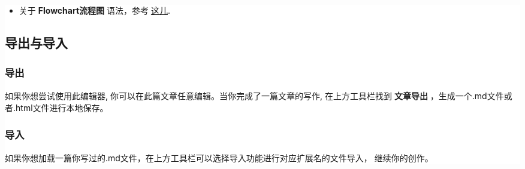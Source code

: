 - 关于 **Flowchart流程图** 语法，参考 [这儿][4].

## 导出与导入

###  导出
如果你想尝试使用此编辑器, 你可以在此篇文章任意编辑。当你完成了一篇文章的写作, 在上方工具栏找到 **文章导出** ，生成一个.md文件或者.html文件进行本地保存。

### 导入
如果你想加载一篇你写过的.md文件，在上方工具栏可以选择导入功能进行对应扩展名的文件导入，
继续你的创作。

 [1]: http://meta.math.stackexchange.com/questions/5020/mathjax-basic-tutorial-and-quick-reference
 [2]: https://mermaidjs.github.io/
 [3]: https://mermaidjs.github.io/
 [4]: http://adrai.github.io/flowchart.js/

[^2]: 注脚的解释